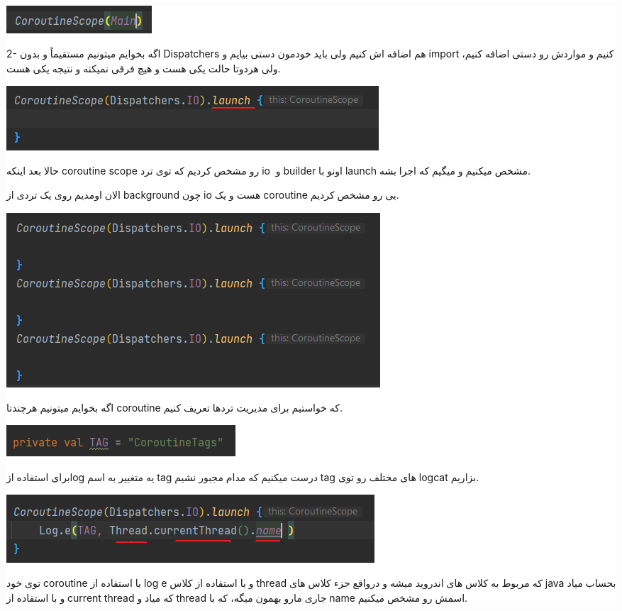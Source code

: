 ![My image](https://github.com/Developers0101/notes-android-course/raw/main/images/%DA%A9%D8%B1%D9%88%D8%AA%DB%8C%D9%86%D8%B2_files/image022.png)

2- اگه بخوایم میتونیم مستقیماً و بدون Dispatchers هم اضافه اش کنیم ولی باید خودمون دستی بیایم و import کنیم و مواردش رو دستی اضافه کنیم، ولی هردوتا حالت یکی هست و هیچ فرقی نمیکنه و نتیجه یکی هست.

![My image](https://github.com/Developers0101/notes-android-course/raw/main/images/%DA%A9%D8%B1%D9%88%D8%AA%DB%8C%D9%86%D8%B2_files/image023.png)

حالا بعد اینکه coroutine scope رو مشخص کردیم که توی ترد io  و builder اونو با launch مشخص میکنیم و میگیم که اجرا بشه.

الان اومدیم روی یک تردی از background چون io هست و یک coroutine یی رو مشخص کردیم. 

![My image](https://github.com/Developers0101/notes-android-course/raw/main/images/%DA%A9%D8%B1%D9%88%D8%AA%DB%8C%D9%86%D8%B2_files/image024.png)

اگه بخوایم میتونیم هرچندتا coroutine که خواستیم برای مدیریت تردها تعریف کنیم.

![My image](https://github.com/Developers0101/notes-android-course/raw/main/images/%DA%A9%D8%B1%D9%88%D8%AA%DB%8C%D9%86%D8%B2_files/image025.png)

برای استفاده ازlog یه متغییر به اسم tag درست میکنیم که مدام مجبور نشیم tag های مختلف رو توی logcat بزاریم.

![My image](https://github.com/Developers0101/notes-android-course/raw/main/images/%DA%A9%D8%B1%D9%88%D8%AA%DB%8C%D9%86%D8%B2_files/image026.png)

توی خود coroutine با استفاده از log e و با استفاده از کلاس thread که مربوط به کلاس های اندروید میشه و درواقع جزء کلاس های java بحساب میاد و با استفاده از current thread که میاد و thread جاری مارو بهمون میگه، که با name اسمش رو مشخص میکنیم.
